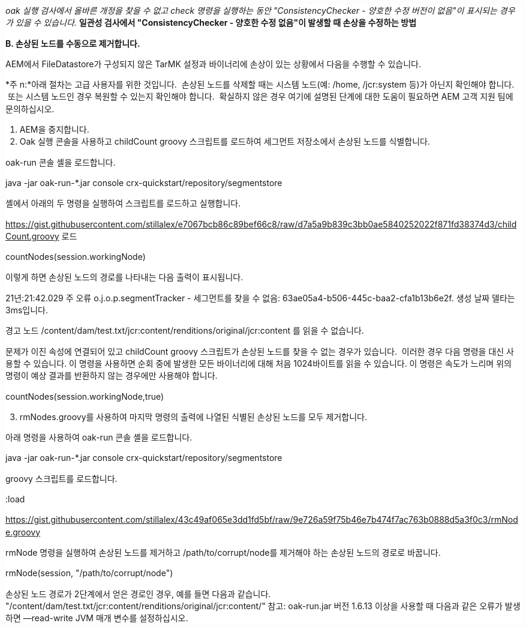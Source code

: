 


*oak 실행 검사에서 올바른 개정을 찾을 수 없고 check 명령을 실행하는 동안 &quot;ConsistencyChecker - 양호한 수정 버전이 없음&quot;이 표시되는 경우가 있을 수 있습니다.*
<b>일관성 검사에서 &quot;ConsistencyChecker - 양호한 수정 없음&quot;이 발생할 때 손상을 수정하는 방법</b>


<b>B. 손상된 노드를 수동으로 제거합니다.</b>

AEM에서 FileDatastore가 구성되지 않은 TarMK 설정과 바이너리에 손상이 있는 상황에서 다음을 수행할 수 있습니다.

\*주 n:\*아래 절차는 고급 사용자를 위한 것입니다.  손상된 노드를 삭제할 때는 시스템 노드(예: /home, /jcr:system 등)가 아닌지 확인해야 합니다.  또는 시스템 노드인 경우 복원할 수 있는지 확인해야 합니다.  확실하지 않은 경우 여기에 설명된 단계에 대한 도움이 필요하면 AEM 고객 지원 팀에 문의하십시오.



1. AEM을 중지합니다.
2. Oak 실행 콘솔을 사용하고 childCount groovy 스크립트를 로드하여 세그먼트 저장소에서 손상된 노드를 식별합니다.


oak-run 콘솔 셸을 로드합니다.

java -jar oak-run-\*.jar console crx-quickstart/repository/segmentstore

셸에서 아래의 두 명령을 실행하여 스크립트를 로드하고 실행합니다.

https://gist.githubusercontent.com/stillalex/e7067bcb86c89bef66c8/raw/d7a5a9b839c3bb0ae5840252022f871fd38374d3/childCount.groovy 로드

countNodes(session.workingNode)

이렇게 하면 손상된 노드의 경로를 나타내는 다음 출력이 표시됩니다.

21년:21:42.029 주 오류 o.j.o.p.segmentTracker - 세그먼트를 찾을 수 없음: 63ae05a4-b506-445c-baa2-cfa1b13b6e2f. 생성 날짜 델타는 3ms입니다.

경고 노드 /content/dam/test.txt/jcr:content/renditions/original/jcr:content 를 읽을 수 없습니다.

문제가 이진 속성에 연결되어 있고 childCount groovy 스크립트가 손상된 노드를 찾을 수 없는 경우가 있습니다.  이러한 경우 다음 명령을 대신 사용할 수 있습니다. 이 명령을 사용하면 순회 중에 발생한 모든 바이너리에 대해 처음 1024바이트를 읽을 수 있습니다. 이 명령은 속도가 느리며 위의 명령이 예상 결과를 반환하지 않는 경우에만 사용해야 합니다.

countNodes(session.workingNode,true)

3. rmNodes.groovy를 사용하여 마지막 명령의 출력에 나열된 식별된 손상된 노드를 모두 제거합니다.

아래 명령을 사용하여 oak-run 콘솔 셸을 로드합니다.

java -jar oak-run-\*.jar console crx-quickstart/repository/segmentstore

groovy 스크립트를 로드합니다.

:load

https://gist.githubusercontent.com/stillalex/43c49af065e3dd1fd5bf/raw/9e726a59f75b46e7b474f7ac763b0888d5a3f0c3/rmNode.groovy

rmNode 명령을 실행하여 손상된 노드를 제거하고 /path/to/corrupt/node를 제거해야 하는 손상된 노드의 경로로 바꿉니다.

rmNode(session, &quot;/path/to/corrupt/node&quot;)

손상된 노드 경로가 2단계에서 얻은 경로인 경우, 예를 들면 다음과 같습니다. &quot;/content/dam/test.txt/jcr:content/renditions/original/jcr:content/&quot; 참고: oak-run.jar 버전 1.6.13 이상을 사용할 때 다음과 같은 오류가 발생하면 —read-write JVM 매개 변수를 설정하십시오.
